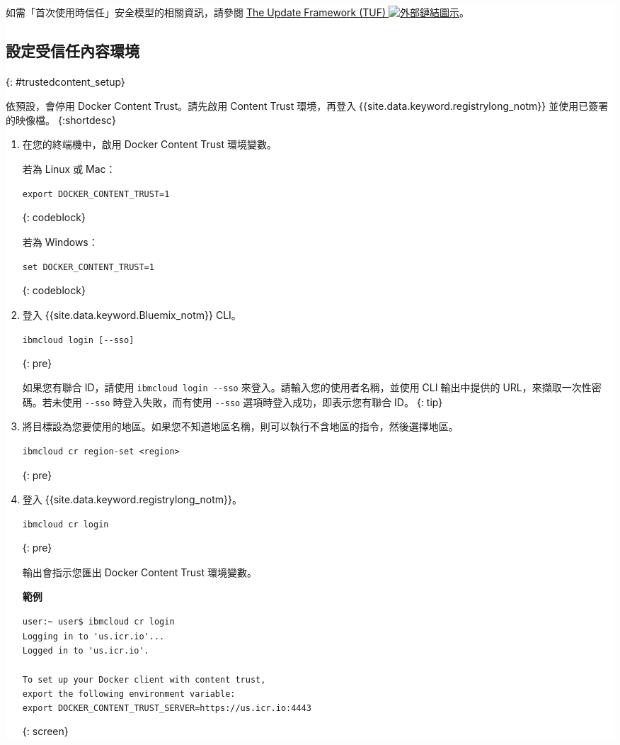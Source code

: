 如需「首次使用時信任」安全模型的相關資訊，請參閱 [The Update Framework (TUF) ![外部鏈結圖示](../../icons/launch-glyph.svg "外部鏈結圖示")](https://theupdateframework.github.io/)。

## 設定受信任內容環境
{: #trustedcontent_setup}

依預設，會停用 Docker Content Trust。請先啟用 Content Trust 環境，再登入 {{site.data.keyword.registrylong_notm}} 並使用已簽署的映像檔。
{:shortdesc}

1. 在您的終端機中，啟用 Docker Content Trust 環境變數。

   若為 Linux 或 Mac：

   ```
   export DOCKER_CONTENT_TRUST=1
   ```
   {: codeblock}

   若為 Windows：

   ```
   set DOCKER_CONTENT_TRUST=1
   ```
   {: codeblock}

2. 登入 {{site.data.keyword.Bluemix_notm}} CLI。

   ```
   ibmcloud login [--sso]
   ```
   {: pre}

   如果您有聯合 ID，請使用 `ibmcloud login --sso` 來登入。請輸入您的使用者名稱，並使用 CLI 輸出中提供的 URL，來擷取一次性密碼。若未使用 `--sso` 時登入失敗，而有使用 `--sso` 選項時登入成功，即表示您有聯合 ID。
    {: tip}

3. 將目標設為您要使用的地區。如果您不知道地區名稱，則可以執行不含地區的指令，然後選擇地區。

   ```
   ibmcloud cr region-set <region>
   ```
   {: pre}

4. 登入 {{site.data.keyword.registrylong_notm}}。

   ```
   ibmcloud cr login
   ```
   {: pre}

   輸出會指示您匯出 Docker Content Trust 環境變數。

   **範例**

   ```
   user:~ user$ ibmcloud cr login
   Logging in to 'us.icr.io'...
   Logged in to 'us.icr.io'.

   To set up your Docker client with content trust,
   export the following environment variable:
   export DOCKER_CONTENT_TRUST_SERVER=https://us.icr.io:4443
   ```
   {: screen}
